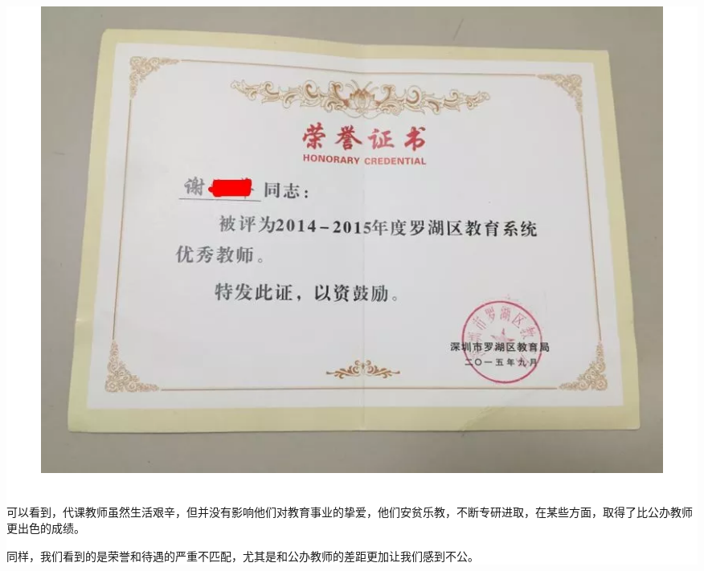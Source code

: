 <div style="text-align:center"><img src="/images/083112.webp" width="90%"><br></div><br>

可以看到，代课教师虽然生活艰辛，但并没有影响他们对教育事业的挚爱，他们安贫乐教，不断专研进取，在某些方面，取得了比公办教师更出色的成绩。

同样，我们看到的是荣誉和待遇的严重不匹配，尤其是和公办教师的差距更加让我们感到不公。
